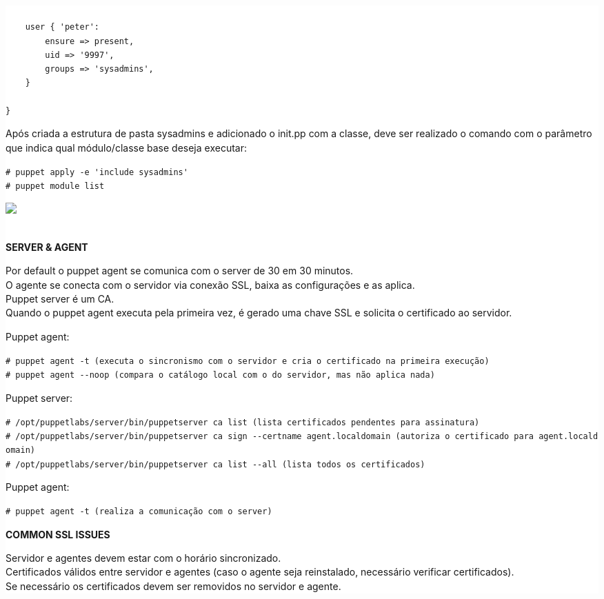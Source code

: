 ```

    user { 'peter':
        ensure => present,
        uid => '9997',
        groups => 'sysadmins',
    }

}
```

Após criada a estrutura de pasta sysadmins e adicionado o init.pp com a classe, deve ser realizado o comando com o parâmetro que indica qual módulo/classe base deseja executar:<br>

```
# puppet apply -e 'include sysadmins'
# puppet module list
```

<kbd>
    <img src="https://github.com/fabiokerber/Puppet/blob/main/img/120620222059.png">
</kbd>
<br />
<br />

**SERVER & AGENT**

Por default o puppet agent se comunica com o server de 30 em 30 minutos.<br>
O agente se conecta com o servidor via conexão SSL, baixa as configurações e as aplica.<br>
Puppet server é um CA.<br>
Quando o puppet agent executa pela primeira vez, é gerado uma chave SSL e solicita o certificado ao servidor.<br>

Puppet agent:<br>
```
# puppet agent -t (executa o sincronismo com o servidor e cria o certificado na primeira execução)
# puppet agent --noop (compara o catálogo local com o do servidor, mas não aplica nada)
```

Puppet server:<br>
```
# /opt/puppetlabs/server/bin/puppetserver ca list (lista certificados pendentes para assinatura)
# /opt/puppetlabs/server/bin/puppetserver ca sign --certname agent.localdomain (autoriza o certificado para agent.localdomain)
# /opt/puppetlabs/server/bin/puppetserver ca list --all (lista todos os certificados)
```

Puppet agent:<br>
```
# puppet agent -t (realiza a comunicação com o server)
```

**COMMON SSL ISSUES**

Servidor e agentes devem estar com o horário sincronizado.<br>
Certificados válidos entre servidor e agentes (caso o agente seja reinstalado, necessário verificar certificados).<br>
Se necessário os certificados devem ser removidos no servidor e agente.<br>
